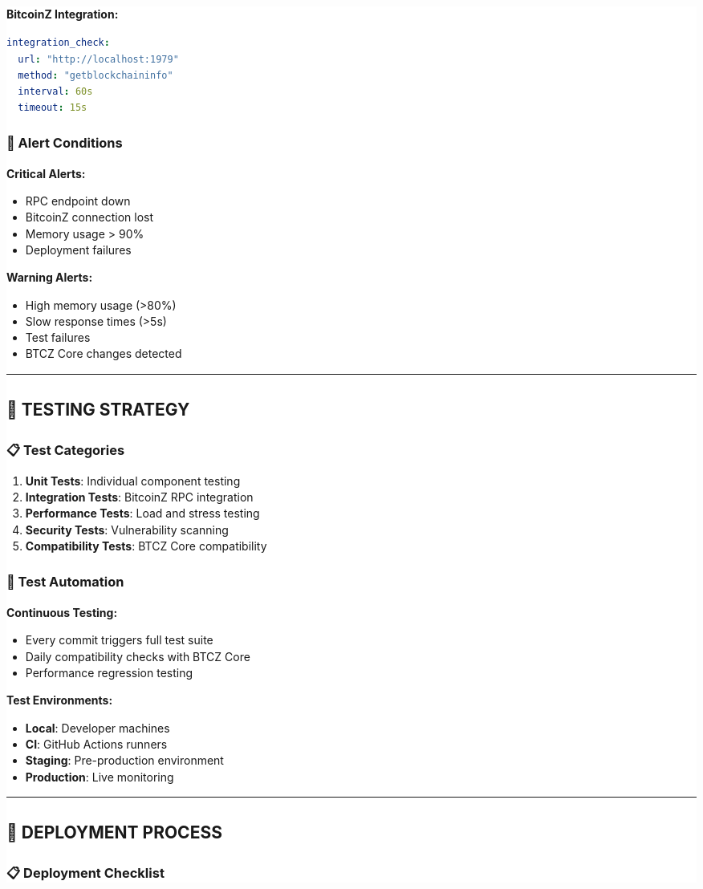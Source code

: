 **BitcoinZ Integration:**
```yaml
integration_check:
  url: "http://localhost:1979"
  method: "getblockchaininfo"
  interval: 60s
  timeout: 15s
```

### **🚨 Alert Conditions**

**Critical Alerts:**
- RPC endpoint down
- BitcoinZ connection lost
- Memory usage > 90%
- Deployment failures

**Warning Alerts:**
- High memory usage (>80%)
- Slow response times (>5s)
- Test failures
- BTCZ Core changes detected

---

## 🧪 **TESTING STRATEGY**

### **📋 Test Categories**

1. **Unit Tests**: Individual component testing
2. **Integration Tests**: BitcoinZ RPC integration
3. **Performance Tests**: Load and stress testing
4. **Security Tests**: Vulnerability scanning
5. **Compatibility Tests**: BTCZ Core compatibility

### **🔄 Test Automation**

**Continuous Testing:**
- Every commit triggers full test suite
- Daily compatibility checks with BTCZ Core
- Performance regression testing

**Test Environments:**
- **Local**: Developer machines
- **CI**: GitHub Actions runners
- **Staging**: Pre-production environment
- **Production**: Live monitoring

---

## 🚀 **DEPLOYMENT PROCESS**

### **📋 Deployment Checklist**
